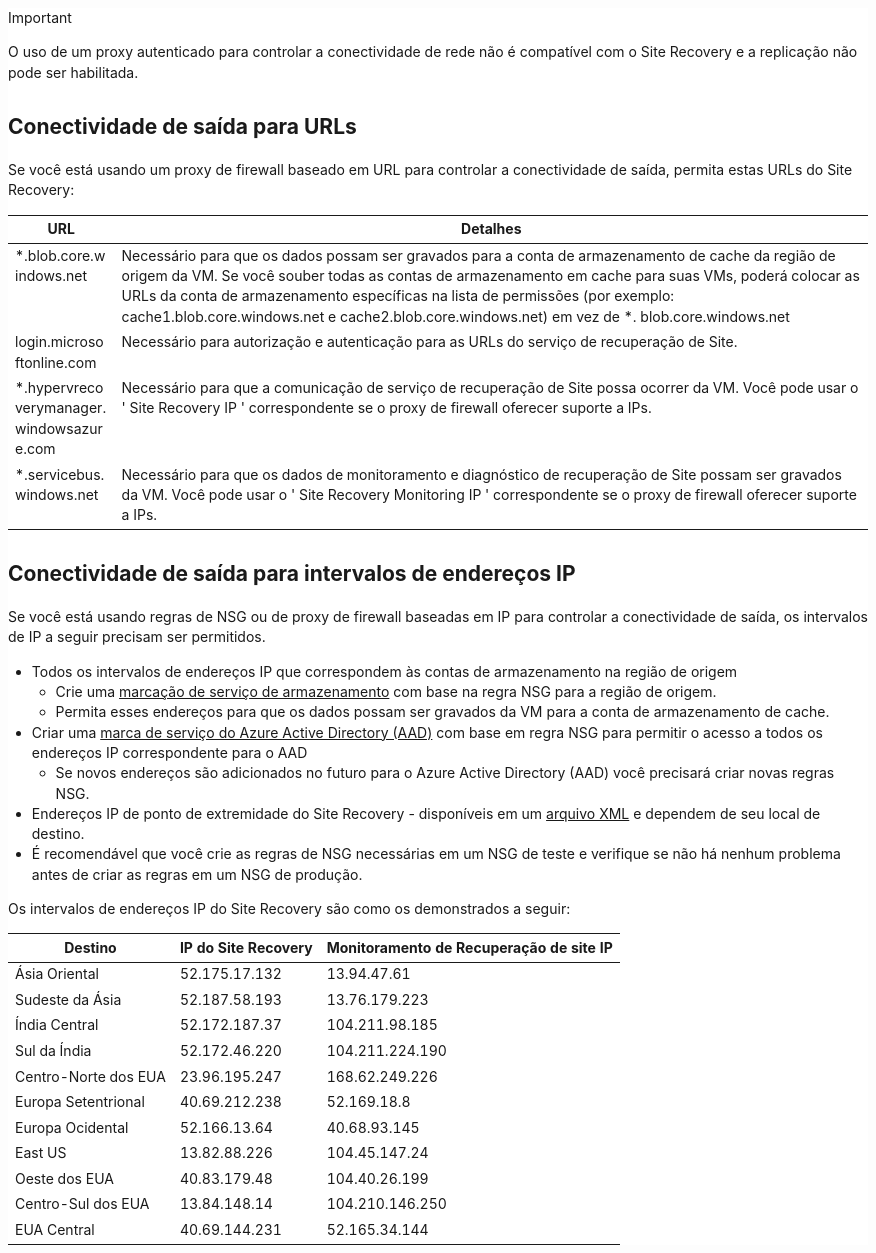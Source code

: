 >[!IMPORTANT]
> O uso de um proxy autenticado para controlar a conectividade de rede não é compatível com o Site Recovery e a replicação não pode ser habilitada.


## <a name="outbound-connectivity-for-urls"></a>Conectividade de saída para URLs

Se você está usando um proxy de firewall baseado em URL para controlar a conectividade de saída, permita estas URLs do Site Recovery:


**URL** | **Detalhes**  
--- | ---
*.blob.core.windows.net | Necessário para que os dados possam ser gravados para a conta de armazenamento de cache da região de origem da VM. Se você souber todas as contas de armazenamento em cache para suas VMs, poderá colocar as URLs da conta de armazenamento específicas na lista de permissões (por exemplo: cache1.blob.core.windows.net e cache2.blob.core.windows.net) em vez de *. blob.core.windows.net
login.microsoftonline.com | Necessário para autorização e autenticação para as URLs do serviço de recuperação de Site.
*.hypervrecoverymanager.windowsazure.com | Necessário para que a comunicação de serviço de recuperação de Site possa ocorrer da VM. Você pode usar o ' Site Recovery IP ' correspondente se o proxy de firewall oferecer suporte a IPs.
*.servicebus.windows.net | Necessário para que os dados de monitoramento e diagnóstico de recuperação de Site possam ser gravados da VM. Você pode usar o ' Site Recovery Monitoring IP ' correspondente se o proxy de firewall oferecer suporte a IPs.

## <a name="outbound-connectivity-for-ip-address-ranges"></a>Conectividade de saída para intervalos de endereços IP

Se você está usando regras de NSG ou de proxy de firewall baseadas em IP para controlar a conectividade de saída, os intervalos de IP a seguir precisam ser permitidos.

- Todos os intervalos de endereços IP que correspondem às contas de armazenamento na região de origem
    - Crie uma [marcação de serviço de armazenamento](../virtual-network/security-overview.md#service-tags) com base na regra NSG para a região de origem.
    - Permita esses endereços para que os dados possam ser gravados da VM para a conta de armazenamento de cache.
- Criar uma [marca de serviço do Azure Active Directory (AAD)](../virtual-network/security-overview.md#service-tags) com base em regra NSG para permitir o acesso a todos os endereços IP correspondente para o AAD
    - Se novos endereços são adicionados no futuro para o Azure Active Directory (AAD) você precisará criar novas regras NSG.
- Endereços IP de ponto de extremidade do Site Recovery - disponíveis em um [arquivo XML](https://aka.ms/site-recovery-public-ips) e dependem de seu local de destino.
- É recomendável que você crie as regras de NSG necessárias em um NSG de teste e verifique se não há nenhum problema antes de criar as regras em um NSG de produção.


Os intervalos de endereços IP do Site Recovery são como os demonstrados a seguir:

   **Destino** | **IP do Site Recovery** |  **Monitoramento de Recuperação de site IP**
   --- | --- | ---
   Ásia Oriental | 52.175.17.132 | 13.94.47.61
   Sudeste da Ásia | 52.187.58.193 | 13.76.179.223
   Índia Central | 52.172.187.37 | 104.211.98.185
   Sul da Índia | 52.172.46.220 | 104.211.224.190
   Centro-Norte dos EUA | 23.96.195.247 | 168.62.249.226
   Europa Setentrional | 40.69.212.238 | 52.169.18.8
   Europa Ocidental | 52.166.13.64 | 40.68.93.145
   East US | 13.82.88.226 | 104.45.147.24
   Oeste dos EUA | 40.83.179.48 | 104.40.26.199
   Centro-Sul dos EUA | 13.84.148.14 | 104.210.146.250
   EUA Central | 40.69.144.231 | 52.165.34.144